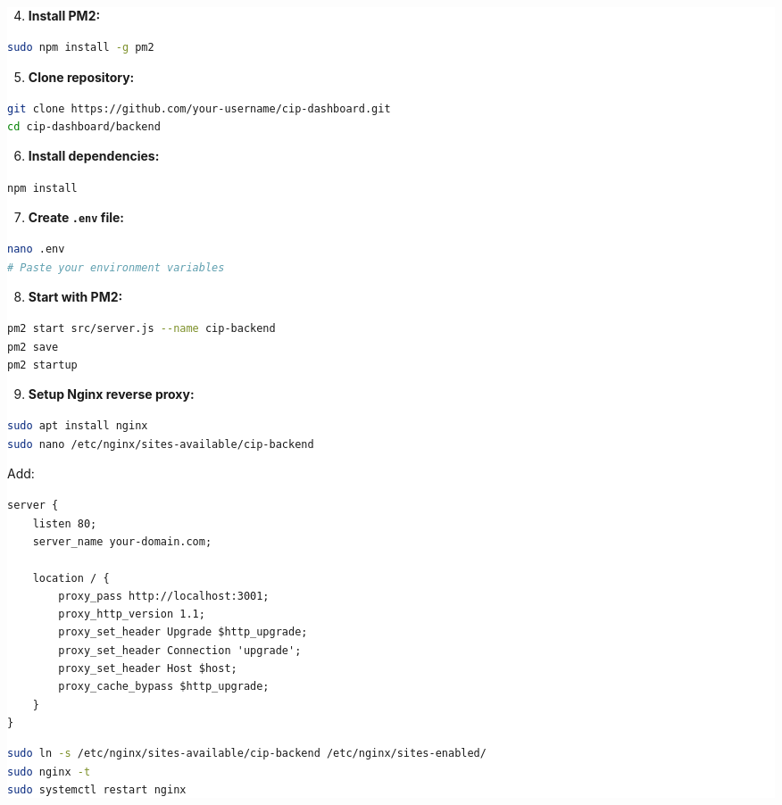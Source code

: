 4. **Install PM2:**
```bash
sudo npm install -g pm2
```

5. **Clone repository:**
```bash
git clone https://github.com/your-username/cip-dashboard.git
cd cip-dashboard/backend
```

6. **Install dependencies:**
```bash
npm install
```

7. **Create `.env` file:**
```bash
nano .env
# Paste your environment variables
```

8. **Start with PM2:**
```bash
pm2 start src/server.js --name cip-backend
pm2 save
pm2 startup
```

9. **Setup Nginx reverse proxy:**
```bash
sudo apt install nginx
sudo nano /etc/nginx/sites-available/cip-backend
```

Add:
```nginx
server {
    listen 80;
    server_name your-domain.com;

    location / {
        proxy_pass http://localhost:3001;
        proxy_http_version 1.1;
        proxy_set_header Upgrade $http_upgrade;
        proxy_set_header Connection 'upgrade';
        proxy_set_header Host $host;
        proxy_cache_bypass $http_upgrade;
    }
}
```

```bash
sudo ln -s /etc/nginx/sites-available/cip-backend /etc/nginx/sites-enabled/
sudo nginx -t
sudo systemctl restart nginx
```
